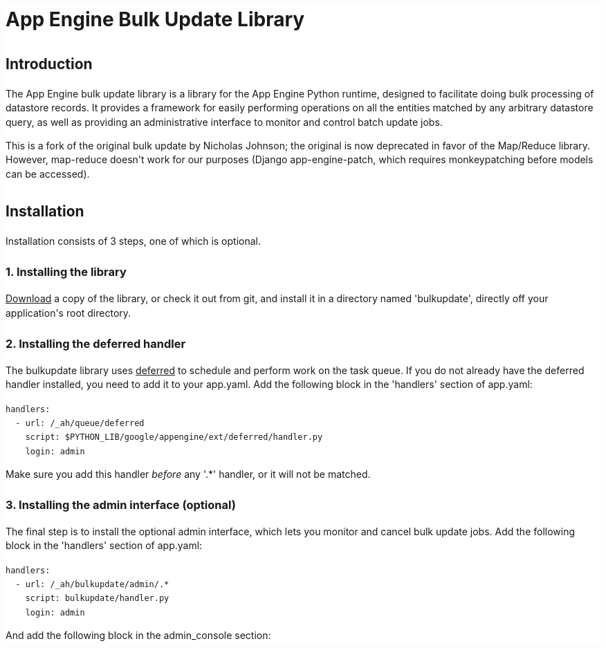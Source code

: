 App Engine Bulk Update Library
==============================

Introduction
------------
The App Engine bulk update library is a library for the App Engine Python
runtime, designed to facilitate doing bulk processing of datastore records. It
provides a framework for easily performing operations on all the entities
matched by any arbitrary datastore query, as well as providing an administrative
interface to monitor and control batch update jobs.

This is a fork of the original bulk update by Nicholas Johnson; the original is 
now deprecated in favor of the Map/Reduce library.  However, map-reduce doesn't 
work for our purposes (Django app-engine-patch, which requires monkeypatching 
before models can be accessed).

Installation
------------

Installation consists of 3 steps, one of which is optional.

### 1. Installing the library

[Download](http://github.com/downloads/huxoll/bulkupdate/bulkupdate-0.1.tgz)
a copy of the library, or check it out from git, and install it in a
directory named 'bulkupdate', directly off your application's root directory.

### 2. Installing the deferred handler

The bulkupdate library uses [deferred](http://code.google.com/appengine/articles/deferred.html)
to schedule and perform work on the task queue. If you do not already have the
deferred handler installed, you need to add it to your app.yaml. Add the
following block in the 'handlers' section of app.yaml:

    handlers:
      - url: /_ah/queue/deferred
        script: $PYTHON_LIB/google/appengine/ext/deferred/handler.py
        login: admin

Make sure you add this handler *before* any '.*' handler, or it will not be
matched.

### 3. Installing the admin interface (optional)

The final step is to install the optional admin interface, which lets you
monitor and cancel bulk update jobs. Add the following block in the 'handlers'
section of app.yaml:

    handlers:
      - url: /_ah/bulkupdate/admin/.*
        script: bulkupdate/handler.py
        login: admin

And add the following block in the admin_console section:
